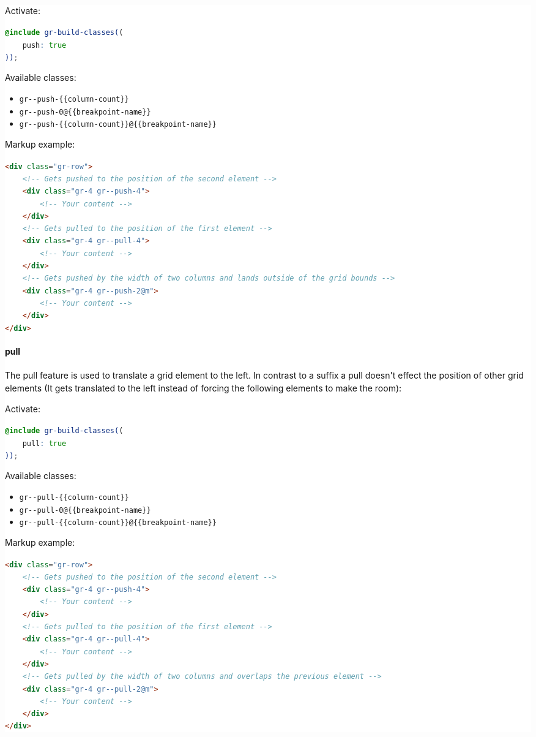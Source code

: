 Activate:

```scss
@include gr-build-classes((
	push: true
));
```

Available classes:

- `gr--push-{{column-count}}`
- `gr--push-0@{{breakpoint-name}}`
- `gr--push-{{column-count}}@{{breakpoint-name}}`

Markup example:

```html
<div class="gr-row">
	<!-- Gets pushed to the position of the second element -->
	<div class="gr-4 gr--push-4">
		<!-- Your content -->
	</div>
	<!-- Gets pulled to the position of the first element -->
	<div class="gr-4 gr--pull-4">
		<!-- Your content -->
	</div>
	<!-- Gets pushed by the width of two columns and lands outside of the grid bounds -->
	<div class="gr-4 gr--push-2@m">
		<!-- Your content -->
	</div>
</div>
```

#### pull

The pull feature is used to translate a grid element to the left. In contrast to a suffix a pull doesn't effect the position of other grid elements (It gets translated to the left instead of forcing the following elements to make the room):

Activate:

```scss
@include gr-build-classes((
	pull: true
));
```

Available classes:

- `gr--pull-{{column-count}}`
- `gr--pull-0@{{breakpoint-name}}`
- `gr--pull-{{column-count}}@{{breakpoint-name}}`

Markup example:

```html
<div class="gr-row">
	<!-- Gets pushed to the position of the second element -->
	<div class="gr-4 gr--push-4">
		<!-- Your content -->
	</div>
	<!-- Gets pulled to the position of the first element -->
	<div class="gr-4 gr--pull-4">
		<!-- Your content -->
	</div>
	<!-- Gets pulled by the width of two columns and overlaps the previous element -->
	<div class="gr-4 gr--pull-2@m">
		<!-- Your content -->
	</div>
</div>
```